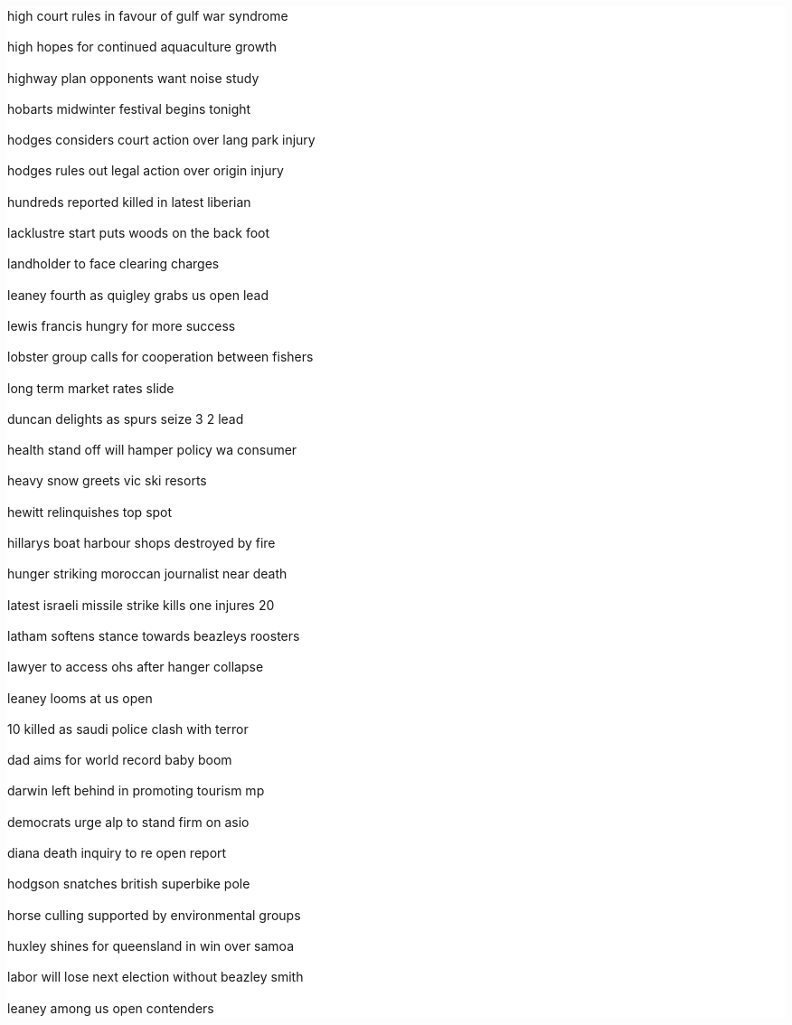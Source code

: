 high court rules in favour of gulf war syndrome

high hopes for continued aquaculture growth

highway plan opponents want noise study

hobarts midwinter festival begins tonight

hodges considers court action over lang park injury

hodges rules out legal action over origin injury

hundreds reported killed in latest liberian

lacklustre start puts woods on the back foot

landholder to face clearing charges

leaney fourth as quigley grabs us open lead

lewis francis hungry for more success

lobster group calls for cooperation between fishers

long term market rates slide

duncan delights as spurs seize 3 2 lead

health stand off will hamper policy wa consumer

heavy snow greets vic ski resorts

hewitt relinquishes top spot

hillarys boat harbour shops destroyed by fire

hunger striking moroccan journalist near death

latest israeli missile strike kills one injures 20

latham softens stance towards beazleys roosters

lawyer to access ohs after hanger collapse

leaney looms at us open

10 killed as saudi police clash with terror

dad aims for world record baby boom

darwin left behind in promoting tourism mp

democrats urge alp to stand firm on asio

diana death inquiry to re open report

hodgson snatches british superbike pole

horse culling supported by environmental groups

huxley shines for queensland in win over samoa

labor will lose next election without beazley smith

leaney among us open contenders
